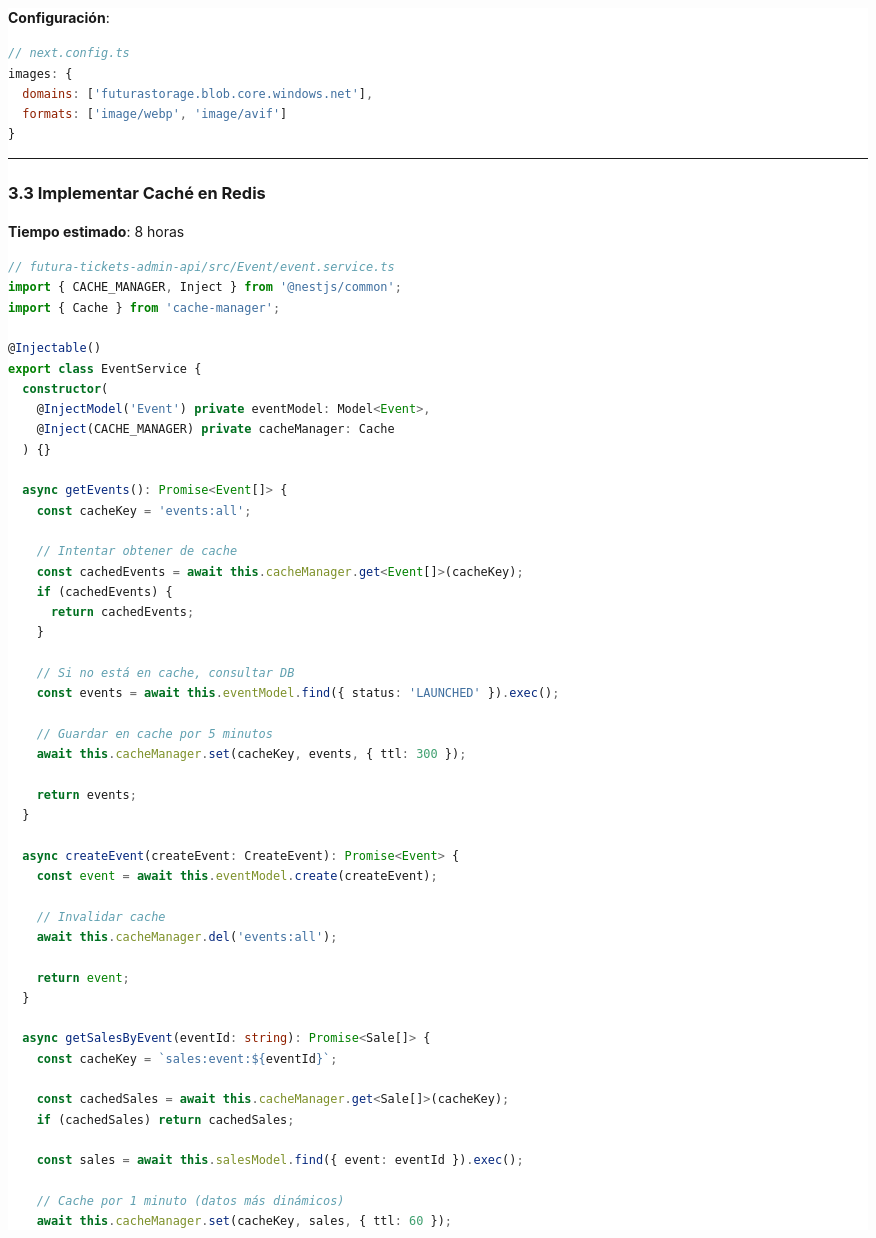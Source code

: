 **Configuración**:
```javascript
// next.config.ts
images: {
  domains: ['futurastorage.blob.core.windows.net'],
  formats: ['image/webp', 'image/avif']
}
```

---

### 3.3 Implementar Caché en Redis

**Tiempo estimado**: 8 horas

```typescript
// futura-tickets-admin-api/src/Event/event.service.ts
import { CACHE_MANAGER, Inject } from '@nestjs/common';
import { Cache } from 'cache-manager';

@Injectable()
export class EventService {
  constructor(
    @InjectModel('Event') private eventModel: Model<Event>,
    @Inject(CACHE_MANAGER) private cacheManager: Cache
  ) {}

  async getEvents(): Promise<Event[]> {
    const cacheKey = 'events:all';

    // Intentar obtener de cache
    const cachedEvents = await this.cacheManager.get<Event[]>(cacheKey);
    if (cachedEvents) {
      return cachedEvents;
    }

    // Si no está en cache, consultar DB
    const events = await this.eventModel.find({ status: 'LAUNCHED' }).exec();

    // Guardar en cache por 5 minutos
    await this.cacheManager.set(cacheKey, events, { ttl: 300 });

    return events;
  }

  async createEvent(createEvent: CreateEvent): Promise<Event> {
    const event = await this.eventModel.create(createEvent);

    // Invalidar cache
    await this.cacheManager.del('events:all');

    return event;
  }

  async getSalesByEvent(eventId: string): Promise<Sale[]> {
    const cacheKey = `sales:event:${eventId}`;

    const cachedSales = await this.cacheManager.get<Sale[]>(cacheKey);
    if (cachedSales) return cachedSales;

    const sales = await this.salesModel.find({ event: eventId }).exec();

    // Cache por 1 minuto (datos más dinámicos)
    await this.cacheManager.set(cacheKey, sales, { ttl: 60 });

```